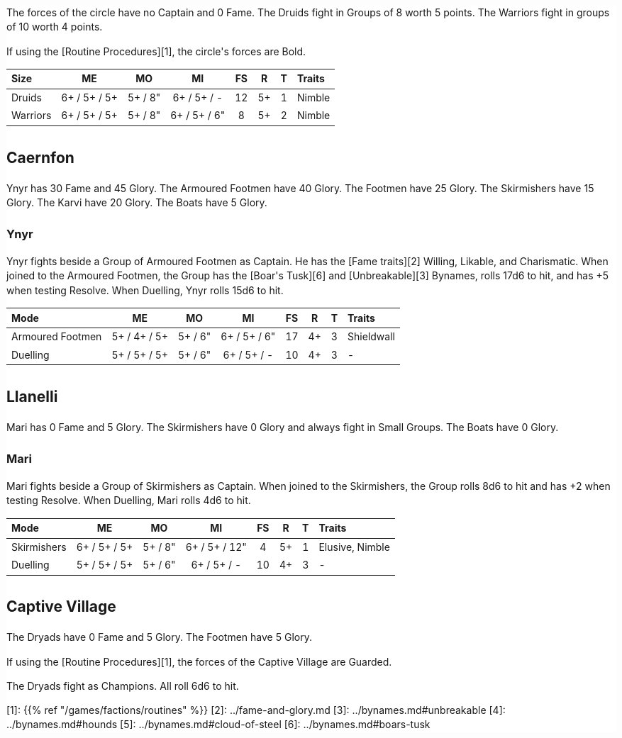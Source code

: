 The forces of the circle have no Captain and 0 Fame. The Druids fight in Groups of 8 worth 5 points.
The Warriors fight in groups of 10 worth 4 points.

If using the [Routine Procedures][1], the circle's forces are Bold.

|   Size   |      ME      |   MO    |      MI      |  FS   |   R   |   T   | Traits |
| :------- | :----------: | :-----: | :----------: | :---: | :---: | :---: | :----- |
| Druids   | 6+ / 5+ / 5+ | 5+ / 8" | 6+ / 5+ / -  |  12   |  5+   |   1   | Nimble |
| Warriors | 6+ / 5+ / 5+ | 5+ / 8" | 6+ / 5+ / 6" |   8   |  5+   |   2   | Nimble |

## Caernfon

Ynyr has 30 Fame and 45 Glory. The Armoured Footmen have 40 Glory. The Footmen have 25 Glory. The
Skirmishers have 15 Glory. The Karvi have 20 Glory. The Boats have 5 Glory.

### Ynyr

Ynyr fights beside a Group of Armoured Footmen as Captain. He has the [Fame traits][2] Willing,
Likable, and Charismatic. When joined to the Armoured Footmen, the Group has the [Boar's Tusk][6]
and [Unbreakable][3] Bynames, rolls 17d6 to hit, and has +5 when testing Resolve. When Duelling,
Ynyr rolls 15d6 to hit.

|       Mode       |      ME      |   MO    |      MI      |  FS   |   R   |   T   |   Traits   |
| :--------------- | :----------: | :-----: | :----------: | :---: | :---: | :---: | :--------- |
| Armoured Footmen | 5+ / 4+ / 5+ | 5+ / 6" | 6+ / 5+ / 6" |  17   |  4+   |   3   | Shieldwall |
| Duelling         | 5+ / 5+ / 5+ | 5+ / 6" | 6+ / 5+ / -  |  10   |  4+   |   3   | -          |

## Llanelli

Mari has 0 Fame and 5 Glory. The Skirmishers have 0 Glory and always fight in Small Groups. The
Boats have 0 Glory.

### Mari

Mari fights beside a Group of Skirmishers as Captain. When joined to the Skirmishers, the Group
rolls 8d6 to hit and has +2 when testing Resolve. When Duelling, Mari rolls 4d6 to hit.

|    Mode     |      ME      |   MO    |      MI       |  FS   |   R   |   T   |     Traits      |
| :---------- | :----------: | :-----: | :-----------: | :---: | :---: | :---: | :-------------- |
| Skirmishers | 6+ / 5+ / 5+ | 5+ / 8" | 6+ / 5+ / 12" |   4   |  5+   |   1   | Elusive, Nimble |
| Duelling    | 5+ / 5+ / 5+ | 5+ / 6" |  6+ / 5+ / -  |  10   |  4+   |   3   | -               |

## Captive Village

The Dryads have 0 Fame and 5 Glory. The Footmen have 5 Glory.

If using the [Routine Procedures][1], the forces of the Captive Village are Guarded.

The Dryads fight as Champions. All roll 6d6 to hit.


[1]: {{% ref "/games/factions/routines" %}}
[2]: ../fame-and-glory.md
[3]: ../bynames.md#unbreakable
[4]: ../bynames.md#hounds
[5]: ../bynames.md#cloud-of-steel
[6]: ../bynames.md#boars-tusk